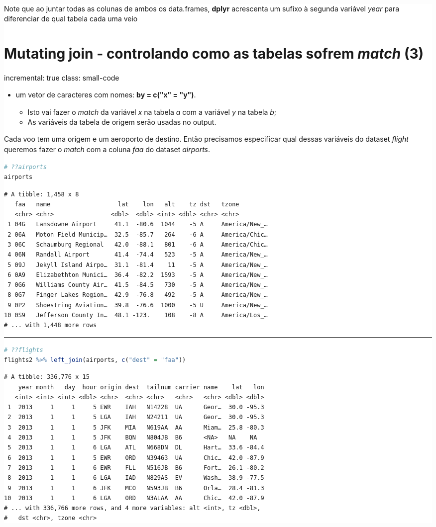Note que ao juntar todas as colunas de ambos os data.frames, **dplyr** acrescenta um sufixo à segunda variável *year* para diferenciar de qual tabela cada uma veio


Mutating join - controlando como as tabelas sofrem *match* (3)
========================================================
incremental: true
class: small-code

- um vetor de caracteres com nomes: **by = c("x" = "y")**. 

  - Isto vai fazer o *match* da variável *x* na tabela *a* com a variável *y* na tabela *b*; 
  - As variáveis da tabela de origem serão usadas no output.

Cada voo tem uma origem e um aeroporto de destino. Então precisamos especificar qual dessas variáveis do dataset *flight* queremos fazer o *match* com a coluna *faa* do dataset *airports*.


```r
# ??airports
airports
```

```
# A tibble: 1,458 x 8
   faa   name                   lat    lon   alt    tz dst   tzone        
   <chr> <chr>                <dbl>  <dbl> <int> <dbl> <chr> <chr>        
 1 04G   Lansdowne Airport     41.1  -80.6  1044    -5 A     America/New_…
 2 06A   Moton Field Municip…  32.5  -85.7   264    -6 A     America/Chic…
 3 06C   Schaumburg Regional   42.0  -88.1   801    -6 A     America/Chic…
 4 06N   Randall Airport       41.4  -74.4   523    -5 A     America/New_…
 5 09J   Jekyll Island Airpo…  31.1  -81.4    11    -5 A     America/New_…
 6 0A9   Elizabethton Munici…  36.4  -82.2  1593    -5 A     America/New_…
 7 0G6   Williams County Air…  41.5  -84.5   730    -5 A     America/New_…
 8 0G7   Finger Lakes Region…  42.9  -76.8   492    -5 A     America/New_…
 9 0P2   Shoestring Aviation…  39.8  -76.6  1000    -5 U     America/New_…
10 0S9   Jefferson County In…  48.1 -123.    108    -8 A     America/Los_…
# ... with 1,448 more rows
```


***


```r
# ??flights
flights2 %>% left_join(airports, c("dest" = "faa"))
```

```
# A tibble: 336,776 x 15
    year month   day  hour origin dest  tailnum carrier name    lat   lon
   <int> <int> <int> <dbl> <chr>  <chr> <chr>   <chr>   <chr> <dbl> <dbl>
 1  2013     1     1     5 EWR    IAH   N14228  UA      Geor…  30.0 -95.3
 2  2013     1     1     5 LGA    IAH   N24211  UA      Geor…  30.0 -95.3
 3  2013     1     1     5 JFK    MIA   N619AA  AA      Miam…  25.8 -80.3
 4  2013     1     1     5 JFK    BQN   N804JB  B6      <NA>   NA    NA  
 5  2013     1     1     6 LGA    ATL   N668DN  DL      Hart…  33.6 -84.4
 6  2013     1     1     5 EWR    ORD   N39463  UA      Chic…  42.0 -87.9
 7  2013     1     1     6 EWR    FLL   N516JB  B6      Fort…  26.1 -80.2
 8  2013     1     1     6 LGA    IAD   N829AS  EV      Wash…  38.9 -77.5
 9  2013     1     1     6 JFK    MCO   N593JB  B6      Orla…  28.4 -81.3
10  2013     1     1     6 LGA    ORD   N3ALAA  AA      Chic…  42.0 -87.9
# ... with 336,766 more rows, and 4 more variables: alt <int>, tz <dbl>,
#   dst <chr>, tzone <chr>
```
